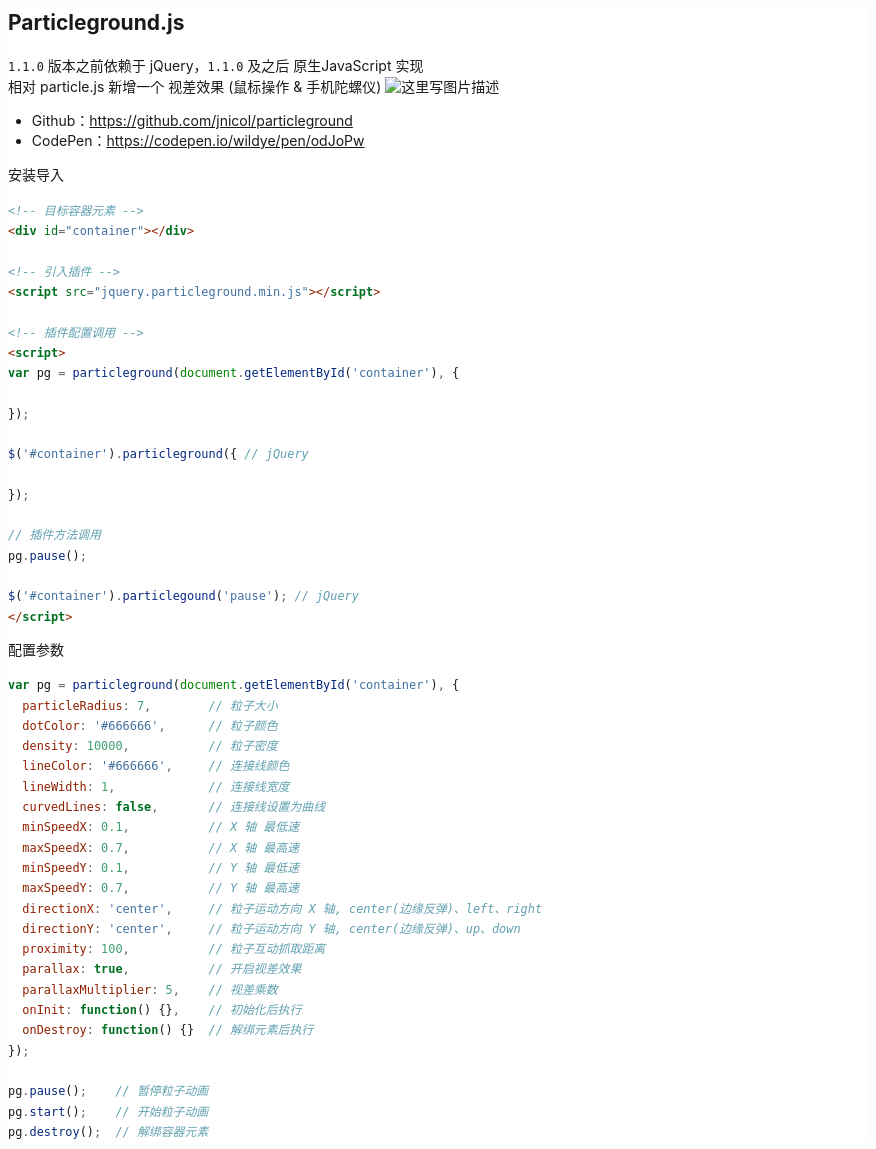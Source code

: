 ## Particleground.js
`1.1.0` 版本之前依赖于 jQuery，`1.1.0` 及之后 原生JavaScript 实现  
相对 particle.js 新增一个 视差效果 (鼠标操作 & 手机陀螺仪)
![这里写图片描述](https://wildye.cn/static/images/blog/a53845b1/03.gif)

- Github：https://github.com/jnicol/particleground
- CodePen：https://codepen.io/wildye/pen/odJoPw

安装导入
```html
<!-- 目标容器元素 -->
<div id="container"></div>

<!-- 引入插件 -->
<script src="jquery.particleground.min.js"></script>

<!-- 插件配置调用 -->
<script>
var pg = particleground(document.getElementById('container'), {

});

$('#container').particleground({ // jQuery

});

// 插件方法调用
pg.pause();

$('#container').particlegound('pause'); // jQuery
</script>
```

配置参数
```javascript
var pg = particleground(document.getElementById('container'), {
  particleRadius: 7,        // 粒子大小
  dotColor: '#666666',      // 粒子颜色
  density: 10000,           // 粒子密度
  lineColor: '#666666',     // 连接线颜色
  lineWidth: 1,             // 连接线宽度
  curvedLines: false,       // 连接线设置为曲线
  minSpeedX: 0.1,           // X 轴 最低速
  maxSpeedX: 0.7,           // X 轴 最高速
  minSpeedY: 0.1,           // Y 轴 最低速
  maxSpeedY: 0.7,           // Y 轴 最高速
  directionX: 'center',     // 粒子运动方向 X 轴, center(边缘反弹)、left、right
  directionY: 'center',     // 粒子运动方向 Y 轴, center(边缘反弹)、up、down
  proximity: 100,           // 粒子互动抓取距离
  parallax: true,           // 开启视差效果
  parallaxMultiplier: 5,    // 视差乘数
  onInit: function() {},    // 初始化后执行
  onDestroy: function() {}  // 解绑元素后执行
});

pg.pause();    // 暂停粒子动画
pg.start();    // 开始粒子动画
pg.destroy();  // 解绑容器元素
```